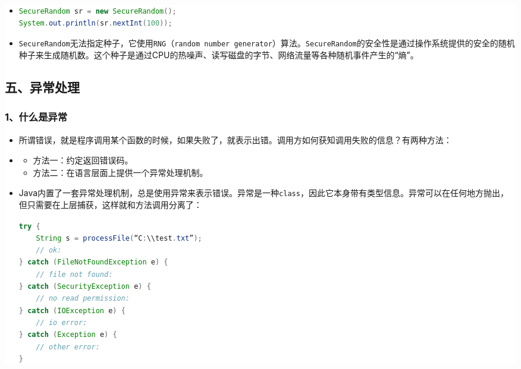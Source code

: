 - ```java
  SecureRandom sr = new SecureRandom();
  System.out.println(sr.nextInt(100));
  ```

- `SecureRandom`无法指定种子，它使用`RNG`（`random number generator`）算法。`SecureRandom`的安全性是通过操作系统提供的安全的随机种子来生成随机数。这个种子是通过CPU的热噪声、读写磁盘的字节、网络流量等各种随机事件产生的“熵”。

## 五、异常处理

### 1、什么是异常

- 所谓错误，就是程序调用某个函数的时候，如果失败了，就表示出错。调用方如何获知调用失败的信息？有两种方法：

- - 方法一：约定返回错误码。
  - 方法二：在语言层面上提供一个异常处理机制。

- Java内置了一套异常处理机制，总是使用异常来表示错误。异常是一种`class`，因此它本身带有类型信息。异常可以在任何地方抛出，但只需要在上层捕获，这样就和方法调用分离了：

  ```java
  try {
      String s = processFile(“C:\\test.txt”);
      // ok:
  } catch (FileNotFoundException e) {
      // file not found:
  } catch (SecurityException e) {
      // no read permission:
  } catch (IOException e) {
      // io error:
  } catch (Exception e) {
      // other error:
  }
  ```
